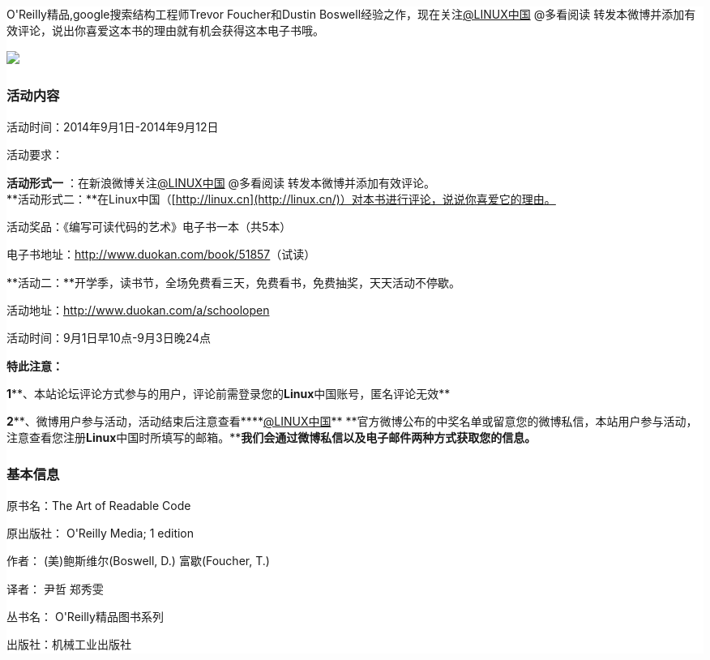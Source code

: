 ```yaml
```


O'Reilly精品,google搜索结构工程师Trevor Foucher和Dustin Boswell经验之作，现在关注[@LINUX中国](http://linux.cn/home.php?mod=space&uid=16101) @多看阅读 转发本微博并添加有效评论，说出你喜爱这本书的理由就有机会获得这本电子书哦。


![](/data/attachment/album/201409/01/141719ecawab744w7a9tgz.jpg)


### 活动内容


活动时间：2014年9月1日-2014年9月12日


活动要求： 


**活动形式一** ：在新浪微博关注[@LINUX中国](http://linux.cn/home.php?mod=space&uid=16101) @多看阅读 转发本微博并添加有效评论。  
**活动形式二：**在Linux中国（[http://linux.cn](http://linux.cn/)）对本书进行评论，说说你喜爱它的理由。 


活动奖品：《编写可读代码的艺术》电子书一本（共5本）


电子书地址：<http://www.duokan.com/book/51857>（试读）


**活动二：**开学季，读书节，全场免费看三天，免费看书，免费抽奖，天天活动不停歇。


活动地址：<http://www.duokan.com/a/schoolopen>


活动时间：9月1日早10点-9月3日晚24点


**特此注意：**


**1****、本站论坛评论方式参与的用户，评论前需登录您的****Linux****中国账号，匿名评论无效**


**2****、微博用户参与活动，活动结束后注意查看****[@LINUX中国](http://linux.cn/home.php?mod=space&uid=16101)** **官方微博公布的中奖名单或留意您的微博私信，本站用户参与活动，注意查看您注册****Linux****中国时所填写的邮箱。****我们会通过微博私信以及电子邮件两种方式获取您的信息。**


### 基本信息


原书名：The Art of Readable Code


原出版社： O'Reilly Media; 1 edition


作者： (美)鲍斯维尔(Boswell, D.) 富歇(Foucher, T.) 


译者： 尹哲 郑秀雯


丛书名： O'Reilly精品图书系列


出版社：机械工业出版社

